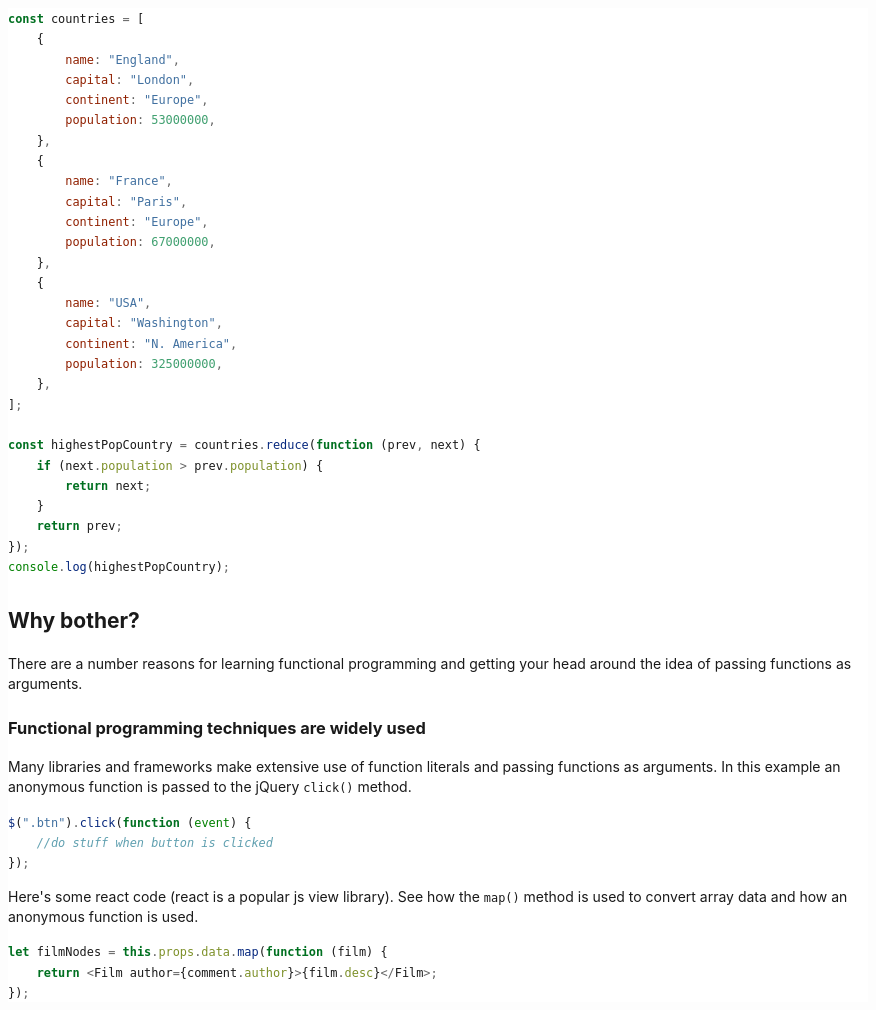 ```javascript
const countries = [
	{
		name: "England",
		capital: "London",
		continent: "Europe",
		population: 53000000,
	},
	{
		name: "France",
		capital: "Paris",
		continent: "Europe",
		population: 67000000,
	},
	{
		name: "USA",
		capital: "Washington",
		continent: "N. America",
		population: 325000000,
	},
];

const highestPopCountry = countries.reduce(function (prev, next) {
	if (next.population > prev.population) {
		return next;
	}
	return prev;
});
console.log(highestPopCountry);
```

## Why bother?

There are a number reasons for learning functional programming and getting your head around the idea of passing functions as arguments.

### Functional programming techniques are widely used

Many libraries and frameworks make extensive use of function literals and passing functions as arguments. In this example an anonymous function is passed to the jQuery `click()` method.

```javascript
$(".btn").click(function (event) {
	//do stuff when button is clicked
});
```

Here's some react code (react is a popular js view library). See how the `map()` method is used to convert array data and how an anonymous function is used.

```javascript
let filmNodes = this.props.data.map(function (film) {
	return <Film author={comment.author}>{film.desc}</Film>;
});
```

